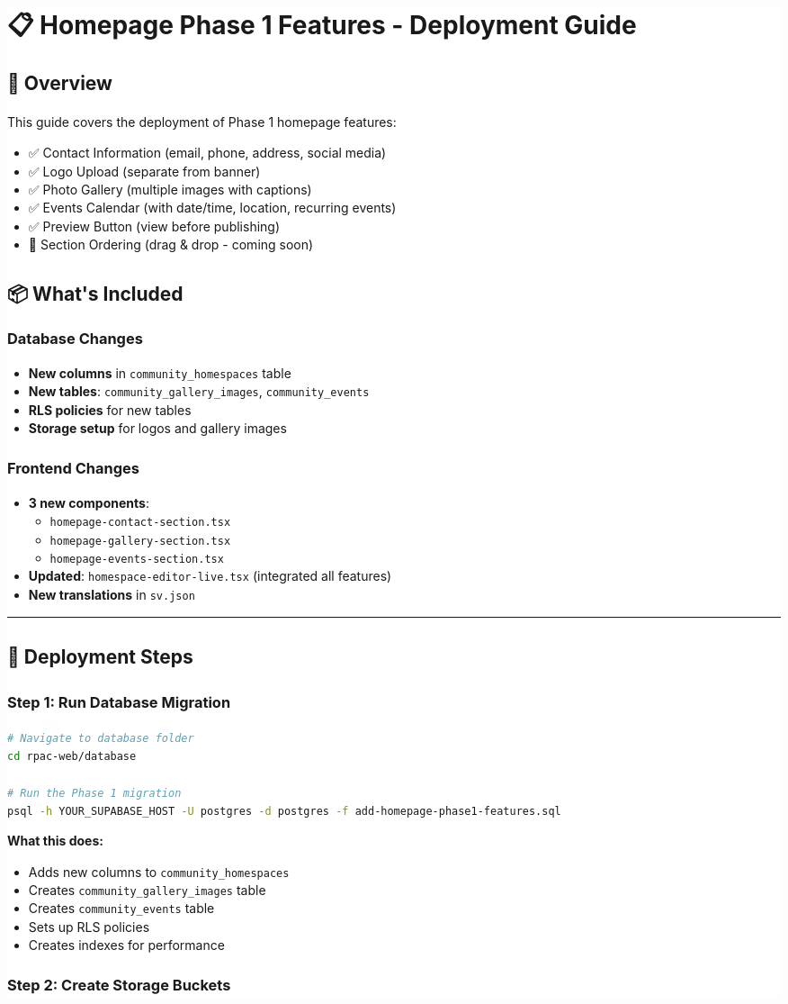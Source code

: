 # 📋 Homepage Phase 1 Features - Deployment Guide

## 🎯 Overview
This guide covers the deployment of Phase 1 homepage features:
- ✅ Contact Information (email, phone, address, social media)
- ✅ Logo Upload (separate from banner)
- ✅ Photo Gallery (multiple images with captions)
- ✅ Events Calendar (with date/time, location, recurring events)
- ✅ Preview Button (view before publishing)
- 🔄 Section Ordering (drag & drop - coming soon)

## 📦 What's Included

### Database Changes
- **New columns** in `community_homespaces` table
- **New tables**: `community_gallery_images`, `community_events`
- **RLS policies** for new tables
- **Storage setup** for logos and gallery images

### Frontend Changes
- **3 new components**:
  - `homepage-contact-section.tsx`
  - `homepage-gallery-section.tsx`
  - `homepage-events-section.tsx`
- **Updated**: `homespace-editor-live.tsx` (integrated all features)
- **New translations** in `sv.json`

---

## 🚀 Deployment Steps

### Step 1: Run Database Migration

```bash
# Navigate to database folder
cd rpac-web/database

# Run the Phase 1 migration
psql -h YOUR_SUPABASE_HOST -U postgres -d postgres -f add-homepage-phase1-features.sql
```

**What this does:**
- Adds new columns to `community_homespaces`
- Creates `community_gallery_images` table
- Creates `community_events` table
- Sets up RLS policies
- Creates indexes for performance

### Step 2: Create Storage Buckets
